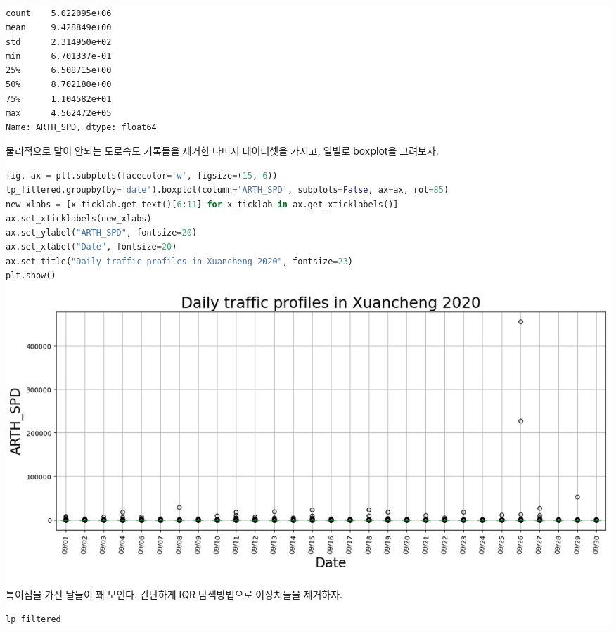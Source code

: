 

    count    5.022095e+06
    mean     9.428849e+00
    std      2.314950e+02
    min      6.701337e-01
    25%      6.508715e+00
    50%      8.702180e+00
    75%      1.104582e+01
    max      4.562472e+05
    Name: ARTH_SPD, dtype: float64



물리적으로 말이 안되는 도로속도 기록들을 제거한 나머지 데이터셋을 가지고, 일별로 boxplot을 그려보자.


```python
fig, ax = plt.subplots(facecolor='w', figsize=(15, 6))
lp_filtered.groupby(by='date').boxplot(column='ARTH_SPD', subplots=False, ax=ax, rot=85)
new_xlabs = [x_ticklab.get_text()[6:11] for x_ticklab in ax.get_xticklabels()]
ax.set_xticklabels(new_xlabs)
ax.set_ylabel("ARTH_SPD", fontsize=20)
ax.set_xlabel("Date", fontsize=20)
ax.set_title("Daily traffic profiles in Xuancheng 2020", fontsize=23)
plt.show()
```


    
![png](/assets/img/post/xuancheng_traffic/eda_40_0.png)
    


특이점을 가진 날들이 꽤 보인다. 간단하게 IQR 탐색방법으로 이상치들을 제거하자.


```python
lp_filtered
```
